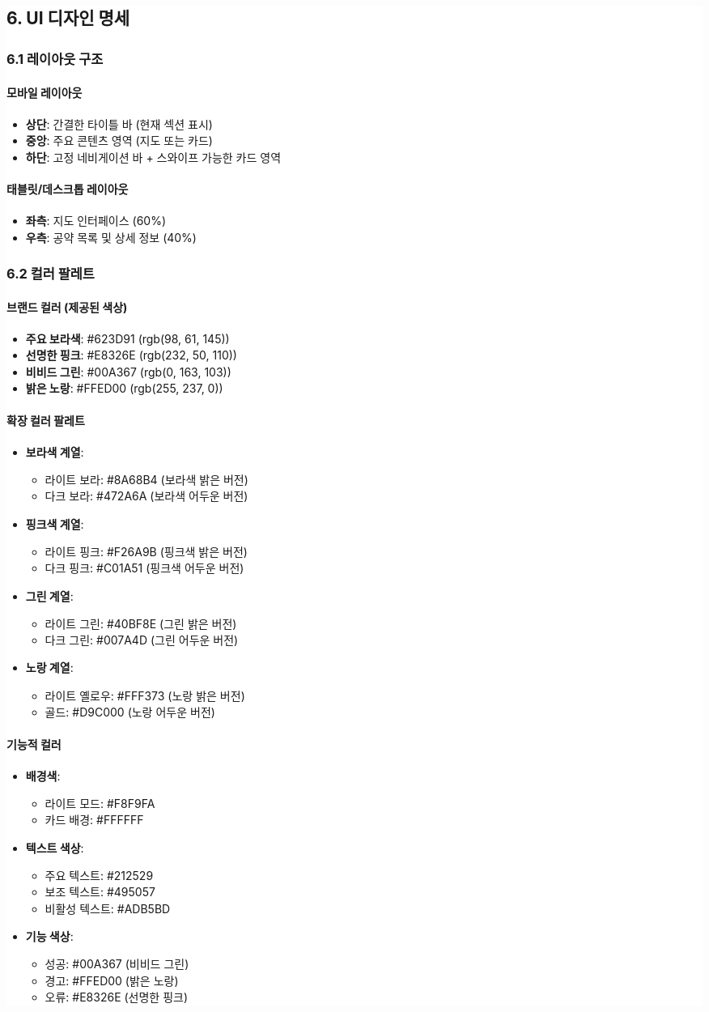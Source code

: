 ## 6. UI 디자인 명세

### 6.1 레이아웃 구조

#### 모바일 레이아웃
- **상단**: 간결한 타이틀 바 (현재 섹션 표시)
- **중앙**: 주요 콘텐츠 영역 (지도 또는 카드)
- **하단**: 고정 네비게이션 바 + 스와이프 가능한 카드 영역

#### 태블릿/데스크톱 레이아웃
- **좌측**: 지도 인터페이스 (60%)
- **우측**: 공약 목록 및 상세 정보 (40%)

### 6.2 컬러 팔레트

#### 브랜드 컬러 (제공된 색상)
- **주요 보라색**: #623D91 (rgb(98, 61, 145))
- **선명한 핑크**: #E8326E (rgb(232, 50, 110))
- **비비드 그린**: #00A367 (rgb(0, 163, 103))
- **밝은 노랑**: #FFED00 (rgb(255, 237, 0))

#### 확장 컬러 팔레트
- **보라색 계열**:
  - 라이트 보라: #8A68B4 (보라색 밝은 버전)
  - 다크 보라: #472A6A (보라색 어두운 버전)
  
- **핑크색 계열**:
  - 라이트 핑크: #F26A9B (핑크색 밝은 버전)
  - 다크 핑크: #C01A51 (핑크색 어두운 버전)

- **그린 계열**:
  - 라이트 그린: #40BF8E (그린 밝은 버전)
  - 다크 그린: #007A4D (그린 어두운 버전)

- **노랑 계열**:
  - 라이트 옐로우: #FFF373 (노랑 밝은 버전)
  - 골드: #D9C000 (노랑 어두운 버전)

#### 기능적 컬러
- **배경색**: 
  - 라이트 모드: #F8F9FA
  - 카드 배경: #FFFFFF
  
- **텍스트 색상**:
  - 주요 텍스트: #212529
  - 보조 텍스트: #495057
  - 비활성 텍스트: #ADB5BD
  
- **기능 색상**:
  - 성공: #00A367 (비비드 그린)
  - 경고: #FFED00 (밝은 노랑)
  - 오류: #E8326E (선명한 핑크)
